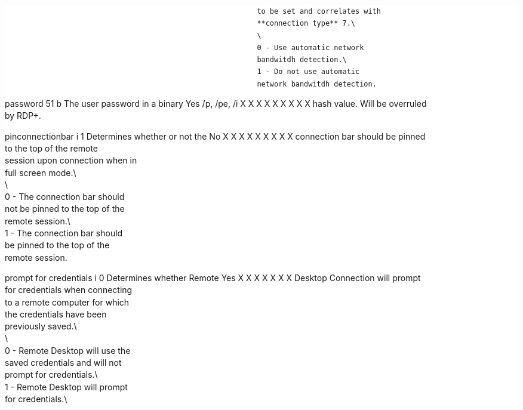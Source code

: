                                                                to be set and correlates with                                                                                 
                                                               **connection type** 7.\                                                                                       
                                                               \                                                                                                             
                                                               0 - Use automatic network                                                                                     
                                                               bandwitdh detection.\                                                                                         
                                                               1 - Do not use automatic                                                                                      
                                                               network bandwitdh detection.                                                                                  

  password 51                         b                        The user password in a binary   Yes        /p, /pe, /i        X     X     X     X     X     X     X     X     X
                                                               hash value. Will be overruled                                                                                 
                                                               by RDP+.                                                                                                      

  pinconnectionbar                    i      1                 Determines whether or not the   No                            X     X     X     X     X     X     X     X     X
                                                               connection bar should be pinned                                                                               
                                                               to the top of the remote                                                                                      
                                                               session upon connection when in                                                                               
                                                               full screen mode.\                                                                                            
                                                               \                                                                                                             
                                                               0 - The connection bar should                                                                                 
                                                               not be pinned to the top of the                                                                               
                                                               remote session.\                                                                                              
                                                               1 - The connection bar should                                                                                 
                                                               be pinned to the top of the                                                                                   
                                                               remote session.                                                                                               

  prompt for credentials              i      0                 Determines whether Remote       Yes                                       X     X     X     X     X     X     X
                                                               Desktop Connection will prompt                                                                                
                                                               for credentials when connecting                                                                               
                                                               to a remote computer for which                                                                                
                                                               the credentials have been                                                                                     
                                                               previously saved.\                                                                                            
                                                               \                                                                                                             
                                                               0 - Remote Desktop will use the                                                                               
                                                               saved credentials and will not                                                                                
                                                               prompt for credentials.\                                                                                      
                                                               1 - Remote Desktop will prompt                                                                                
                                                               for credentials.\                                                                                             